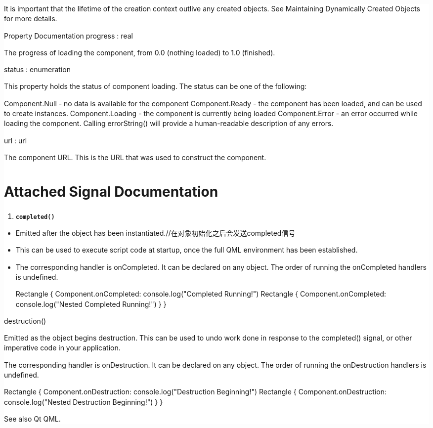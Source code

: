 It is important that the lifetime of the creation context outlive any created objects. See Maintaining Dynamically Created Objects for more details.

Property Documentation
progress : real

The progress of loading the component, from 0.0 (nothing loaded) to 1.0 (finished).


status : enumeration

This property holds the status of component loading. The status can be one of the following:

Component.Null - no data is available for the component
Component.Ready - the component has been loaded, and can be used to create instances.
Component.Loading - the component is currently being loaded
Component.Error - an error occurred while loading the component. Calling errorString() will provide a human-readable description of any errors.

url : url

The component URL. This is the URL that was used to construct the component.


# Attached Signal Documentation
1. **`completed()`**
- Emitted after the object has been instantiated.//在对象初始化之后会发送completed信号 
- This can be used to execute script code at startup, once the full QML environment has been established.
- The corresponding handler is onCompleted. It can be declared on any object. The order of running the onCompleted handlers is undefined.


  Rectangle {
      Component.onCompleted: console.log("Completed Running!")
      Rectangle {
          Component.onCompleted: console.log("Nested Completed Running!")
      }
  }


destruction()

Emitted as the object begins destruction. This can be used to undo work done in response to the completed() signal, or other imperative code in your application.

The corresponding handler is onDestruction. It can be declared on any object. The order of running the onDestruction handlers is undefined.


  Rectangle {
      Component.onDestruction: console.log("Destruction Beginning!")
      Rectangle {
          Component.onDestruction: console.log("Nested Destruction Beginning!")
      }
  }

See also Qt QML.
